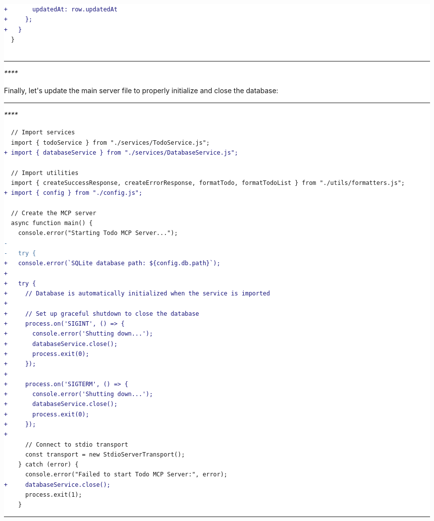 ```diff
+       updatedAt: row.updatedAt
+     };
+   }
  }
  
```

---

_****_

Finally, let's update the main server file to properly initialize and close the database:

---

_****_

```diff
  // Import services
  import { todoService } from "./services/TodoService.js";
+ import { databaseService } from "./services/DatabaseService.js";
  
  // Import utilities
  import { createSuccessResponse, createErrorResponse, formatTodo, formatTodoList } from "./utils/formatters.js";
+ import { config } from "./config.js";
  
  // Create the MCP server
  async function main() {
    console.error("Starting Todo MCP Server...");
-   
-   try {
+   console.error(`SQLite database path: ${config.db.path}`);
+   
+   try {
+     // Database is automatically initialized when the service is imported
+     
+     // Set up graceful shutdown to close the database
+     process.on('SIGINT', () => {
+       console.error('Shutting down...');
+       databaseService.close();
+       process.exit(0);
+     });
+     
+     process.on('SIGTERM', () => {
+       console.error('Shutting down...');
+       databaseService.close();
+       process.exit(0);
+     });
+     
      // Connect to stdio transport
      const transport = new StdioServerTransport();
    } catch (error) {
      console.error("Failed to start Todo MCP Server:", error);
+     databaseService.close();
      process.exit(1);
    }
```

---